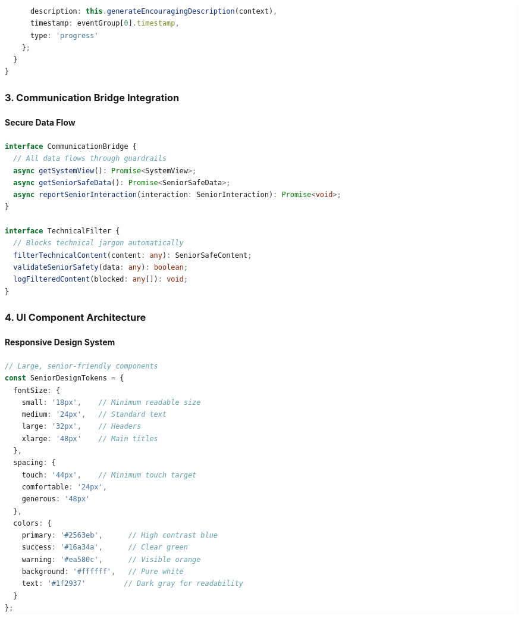```typescript
      description: this.generateEncouragingDescription(context),
      timestamp: eventGroup[0].timestamp,
      type: 'progress'
    };
  }
}
```

### 3. Communication Bridge Integration

#### Secure Data Flow
```typescript
interface CommunicationBridge {
  // All data flows through guardrails
  async getSystemView(): Promise<SystemView>;
  async getSeniorSafeData(): Promise<SeniorSafeData>;
  async reportSeniorInteraction(interaction: SeniorInteraction): Promise<void>;
}

interface TechnicalFilter {
  // Blocks technical jargon automatically
  filterTechnicalContent(content: any): SeniorSafeContent;
  validateSeniorSafety(data: any): boolean;
  logFilteredContent(blocked: any[]): void;
}
```

### 4. UI Component Architecture

#### Responsive Design System
```typescript
// Large, senior-friendly components
const SeniorDesignTokens = {
  fontSize: {
    small: '18px',    // Minimum readable size
    medium: '24px',   // Standard text
    large: '32px',    // Headers
    xlarge: '48px'    // Main titles
  },
  spacing: {
    touch: '44px',    // Minimum touch target
    comfortable: '24px',
    generous: '48px'
  },
  colors: {
    primary: '#2563eb',      // High contrast blue
    success: '#16a34a',      // Clear green
    warning: '#ea580c',      // Visible orange
    background: '#ffffff',   // Pure white
    text: '#1f2937'         // Dark gray for readability
  }
};
```
